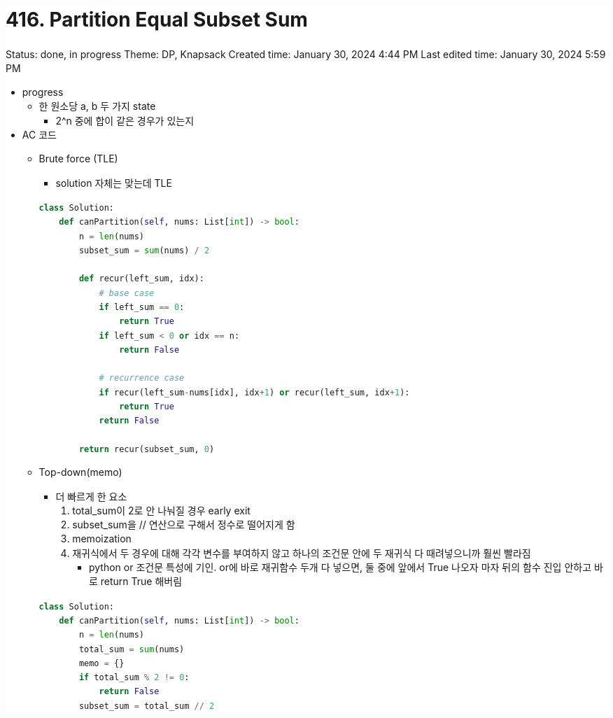 # 416. Partition Equal Subset Sum

Status: done, in progress
Theme: DP, Knapsack
Created time: January 30, 2024 4:44 PM
Last edited time: January 30, 2024 5:59 PM

- progress
    - 한 원소당 a, b 두 가지 state
        - 2^n 중에 합이 같은 경우가 있는지
- AC 코드
    - Brute force (TLE)
        - solution 자체는 맞는데 TLE
        
        ```python
        class Solution:
            def canPartition(self, nums: List[int]) -> bool:
                n = len(nums)
                subset_sum = sum(nums) / 2
        
                def recur(left_sum, idx):
                    # base case 
                    if left_sum == 0:
                        return True
                    if left_sum < 0 or idx == n:
                        return False
        
                    # recurrence case
                    if recur(left_sum-nums[idx], idx+1) or recur(left_sum, idx+1):
                        return True
                    return False 
                
                return recur(subset_sum, 0)
        ```
        
    - Top-down(memo)
        - 더 빠르게 한 요소
            1. total_sum이 2로 안 나눠질 경우 early exit 
            2. subset_sum을 // 연산으로 구해서 정수로 떨어지게 함 
            3. memoization
            4. 재귀식에서 두 경우에 대해 각각 변수를 부여하지 않고 하나의 조건문 안에 두 재귀식 다 때려넣으니까 훨씬 빨라짐 
                - python or 조건문 특성에 기인. or에 바로 재귀함수 두개 다 넣으면, 둘 중에 앞에서 True 나오자 마자 뒤의 함수 진입 안하고 바로 return True 해버림
        
        ```python
        class Solution:
            def canPartition(self, nums: List[int]) -> bool:
                n = len(nums)
                total_sum = sum(nums)
                memo = {}
                if total_sum % 2 != 0:
                    return False
                subset_sum = total_sum // 2
        